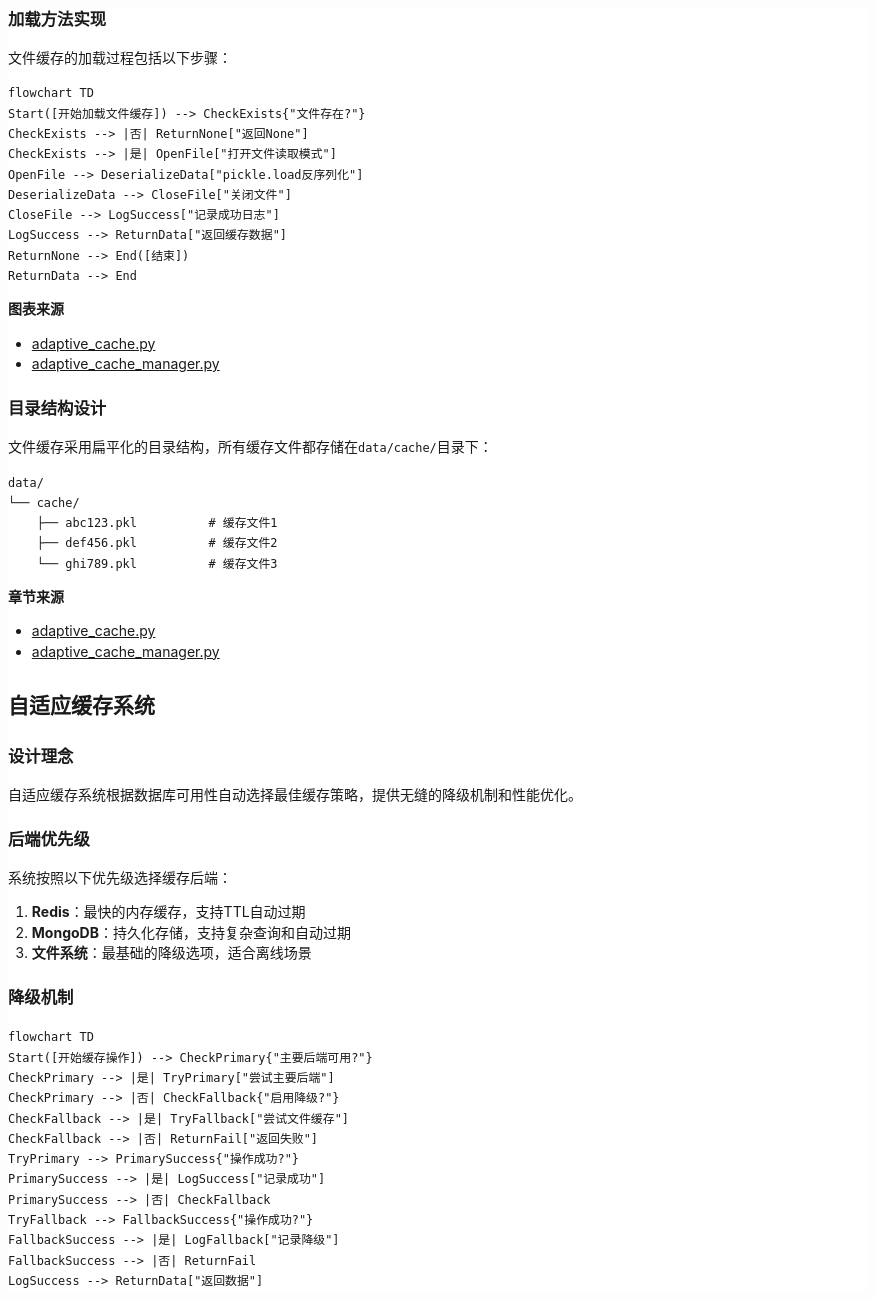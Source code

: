 ### 加载方法实现

文件缓存的加载过程包括以下步骤：

```mermaid
flowchart TD
Start([开始加载文件缓存]) --> CheckExists{"文件存在?"}
CheckExists --> |否| ReturnNone["返回None"]
CheckExists --> |是| OpenFile["打开文件读取模式"]
OpenFile --> DeserializeData["pickle.load反序列化"]
DeserializeData --> CloseFile["关闭文件"]
CloseFile --> LogSuccess["记录成功日志"]
LogSuccess --> ReturnData["返回缓存数据"]
ReturnNone --> End([结束])
ReturnData --> End
```

**图表来源**
- [adaptive_cache.py](file://tradingagents/dataflows/adaptive_cache.py#L97-L119)
- [adaptive_cache_manager.py](scripts/development/adaptive_cache_manager.py#L187-L209)

### 目录结构设计

文件缓存采用扁平化的目录结构，所有缓存文件都存储在`data/cache/`目录下：

```
data/
└── cache/
    ├── abc123.pkl          # 缓存文件1
    ├── def456.pkl          # 缓存文件2
    └── ghi789.pkl          # 缓存文件3
```

**章节来源**
- [adaptive_cache.py](file://tradingagents/dataflows/adaptive_cache.py#L67-L97)
- [adaptive_cache_manager.py](file://scripts/development/adaptive_cache_manager.py#L159-L187)

## 自适应缓存系统

### 设计理念

自适应缓存系统根据数据库可用性自动选择最佳缓存策略，提供无缝的降级机制和性能优化。

### 后端优先级

系统按照以下优先级选择缓存后端：

1. **Redis**：最快的内存缓存，支持TTL自动过期
2. **MongoDB**：持久化存储，支持复杂查询和自动过期
3. **文件系统**：最基础的降级选项，适合离线场景

### 降级机制

```mermaid
flowchart TD
Start([开始缓存操作]) --> CheckPrimary{"主要后端可用?"}
CheckPrimary --> |是| TryPrimary["尝试主要后端"]
CheckPrimary --> |否| CheckFallback{"启用降级?"}
CheckFallback --> |是| TryFallback["尝试文件缓存"]
CheckFallback --> |否| ReturnFail["返回失败"]
TryPrimary --> PrimarySuccess{"操作成功?"}
PrimarySuccess --> |是| LogSuccess["记录成功"]
PrimarySuccess --> |否| CheckFallback
TryFallback --> FallbackSuccess{"操作成功?"}
FallbackSuccess --> |是| LogFallback["记录降级"]
FallbackSuccess --> |否| ReturnFail
LogSuccess --> ReturnData["返回数据"]
```